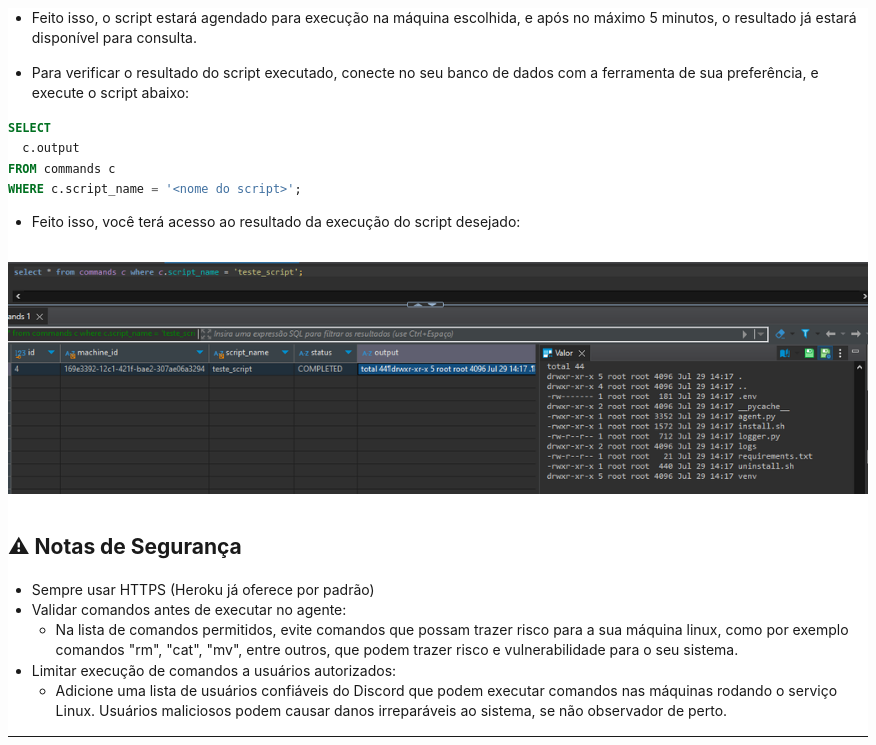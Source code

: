 - Feito isso, o script estará agendado para execução na máquina escolhida, e após no máximo 5 minutos, o resultado já estará disponível para consulta.

- Para verificar o resultado do script executado, conecte no seu banco de dados com a ferramenta de sua preferência, e execute o script abaixo:

``` sql
SELECT 
  c.output 
FROM commands c 
WHERE c.script_name = '<nome do script>';
```

- Feito isso, você terá acesso ao resultado da execução do script desejado:

![alt text](imgs/image-3.png)
---

## ⚠️ Notas de Segurança

- Sempre usar HTTPS (Heroku já oferece por padrão)
- Validar comandos antes de executar no agente:
  - Na lista de comandos permitidos, evite comandos que possam trazer risco para a sua máquina linux, como por exemplo comandos "rm", "cat", "mv", entre outros, que podem trazer risco e vulnerabilidade para o seu sistema.
- Limitar execução de comandos a usuários autorizados:
  - Adicione uma lista de usuários confiáveis do Discord que podem executar comandos nas máquinas rodando o serviço Linux. Usuários maliciosos podem causar danos irreparáveis ao sistema, se não observador de perto.

---

